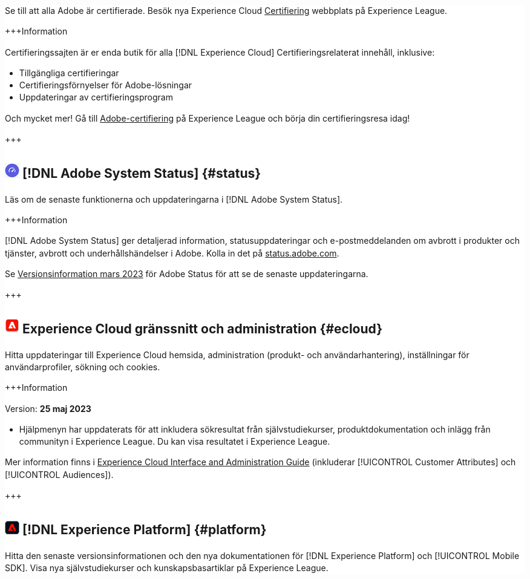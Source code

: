 Se till att alla Adobe är certifierade. Besök nya Experience Cloud [Certifiering](https://experienceleague.adobe.com/docs/certification/program/overview.html) webbplats på Experience League.

+++Information

Certifieringssajten är er enda butik för alla [!DNL Experience Cloud] Certifieringsrelaterat innehåll, inklusive:

* Tillgängliga certifieringar
* Certifieringsförnyelser för Adobe-lösningar
* Uppdateringar av certifieringsprogram

Och mycket mer! Gå till [Adobe-certifiering](https://experienceleague.adobe.com/docs/certification/program/overview.html) på Experience League och börja din certifieringsresa idag!

+++

## ![Ikon](/assets/system-status.png) [!DNL Adobe System Status] {#status}

Läs om de senaste funktionerna och uppdateringarna i [!DNL Adobe System Status].

+++Information

[!DNL Adobe System Status] ger detaljerad information, statusuppdateringar och e-postmeddelanden om avbrott i produkter och tjänster, avbrott och underhållshändelser i Adobe. Kolla in det på [status.adobe.com](https://status.adobe.com/).

Se [Versionsinformation mars 2023](https://experienceleague.adobe.com/docs/release-notes/experience-cloud/previous/2023/03082023.html#status) för Adobe Status för att se de senaste uppdateringarna.

+++

## ![Ikon](/assets/ec_appicon_24.png) Experience Cloud gränssnitt och administration {#ecloud}

Hitta uppdateringar till Experience Cloud hemsida, administration (produkt- och användarhantering), inställningar för användarprofiler, sökning och cookies.

+++Information

Version: **25 maj 2023**

* Hjälpmenyn har uppdaterats för att inkludera sökresultat från självstudiekurser, produktdokumentation och inlägg från communityn i Experience League. Du kan visa resultatet i Experience League.

Mer information finns i [Experience Cloud Interface and Administration Guide](https://experienceleague.adobe.com/docs/core-services/interface/experience-cloud.html) (inkluderar [!UICONTROL Customer Attributes] och [!UICONTROL Audiences]).

+++

## ![Ikon](/assets/experience_platform_appicon_24.png) [!DNL Experience Platform] {#platform}

Hitta den senaste versionsinformationen och den nya dokumentationen för [!DNL Experience Platform] och [!UICONTROL Mobile SDK]. Visa nya självstudiekurser och kunskapsbasartiklar på Experience League.
